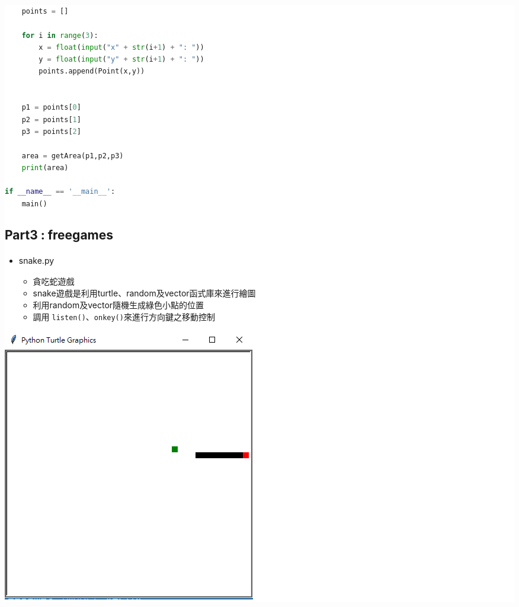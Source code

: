 ```python
    points = []

    for i in range(3):
        x = float(input("x" + str(i+1) + ": "))
        y = float(input("y" + str(i+1) + ": "))
        points.append(Point(x,y))
    
    
    p1 = points[0]
    p2 = points[1]
    p3 = points[2]

    area = getArea(p1,p2,p3)
    print(area)

if __name__ == '__main__':
    main()

```

## Part3 :  freegames 

- snake.py

  - 貪吃蛇遊戲
  - snake遊戲是利用turtle、random及vector函式庫來進行繪圖
  - 利用random及vector隨機生成綠色小點的位置
  - 調用 `listen()`、`onkey()`來進行方向鍵之移動控制


![snake](./png/snake2.png)
